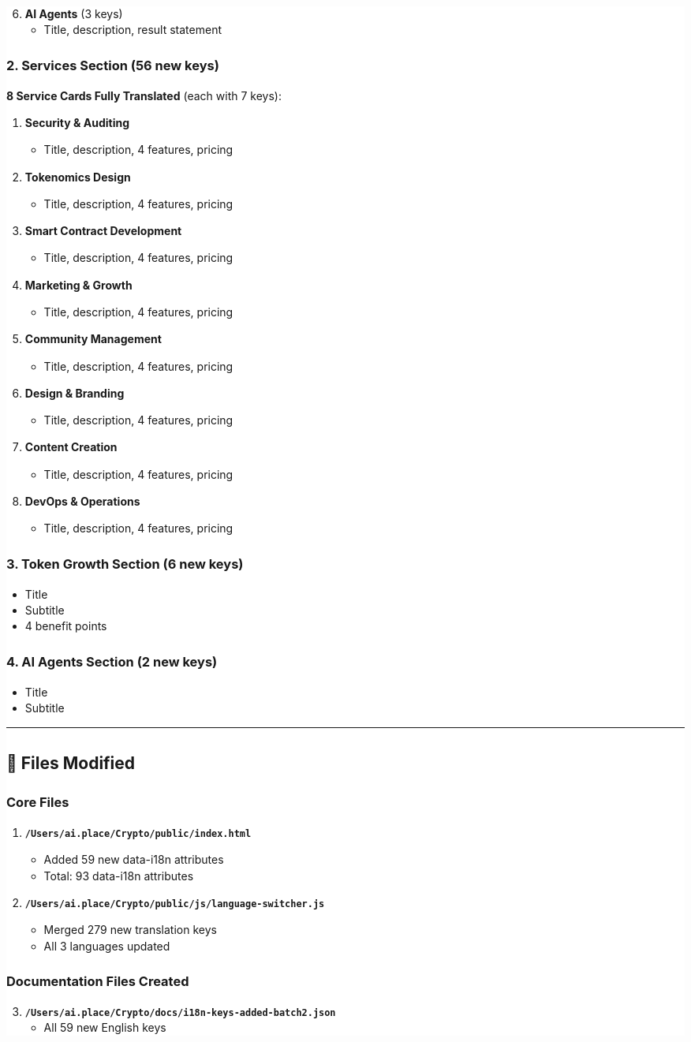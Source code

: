 6. **AI Agents** (3 keys)
   - Title, description, result statement

### 2. Services Section (56 new keys)

**8 Service Cards Fully Translated** (each with 7 keys):

1. **Security & Auditing**
   - Title, description, 4 features, pricing

2. **Tokenomics Design**
   - Title, description, 4 features, pricing

3. **Smart Contract Development**
   - Title, description, 4 features, pricing

4. **Marketing & Growth**
   - Title, description, 4 features, pricing

5. **Community Management**
   - Title, description, 4 features, pricing

6. **Design & Branding**
   - Title, description, 4 features, pricing

7. **Content Creation**
   - Title, description, 4 features, pricing

8. **DevOps & Operations**
   - Title, description, 4 features, pricing

### 3. Token Growth Section (6 new keys)
- Title
- Subtitle
- 4 benefit points

### 4. AI Agents Section (2 new keys)
- Title
- Subtitle

---

## 📁 Files Modified

### Core Files
1. **`/Users/ai.place/Crypto/public/index.html`**
   - Added 59 new data-i18n attributes
   - Total: 93 data-i18n attributes

2. **`/Users/ai.place/Crypto/public/js/language-switcher.js`**
   - Merged 279 new translation keys
   - All 3 languages updated

### Documentation Files Created
3. **`/Users/ai.place/Crypto/docs/i18n-keys-added-batch2.json`**
   - All 59 new English keys
